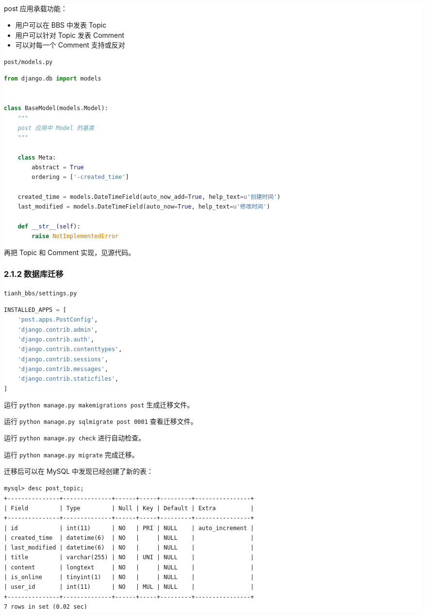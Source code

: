post 应用承载功能：

* 用户可以在 BBS 中发表 Topic
* 用户可以针对 Topic 发表 Comment
* 可以对每一个 Comment 支持或反对

`post/models.py`

```python
from django.db import models


class BaseModel(models.Model):
    """
    post 应用中 Model 的基类
    """

    class Meta:
        abstract = True
        ordering = ['-created_time']

    created_time = models.DateTimeField(auto_now_add=True, help_text=u'创建时间')
    last_modified = models.DateTimeField(auto_now=True, help_text=u'修改时间')

    def __str__(self):
        raise NotImplementedError
```

再把 Topic 和 Comment 实现，见源代码。

### 2.1.2 数据库迁移

`tianh_bbs/settings.py`

```python
INSTALLED_APPS = [
    'post.apps.PostConfig',
    'django.contrib.admin',
    'django.contrib.auth',
    'django.contrib.contenttypes',
    'django.contrib.sessions',
    'django.contrib.messages',
    'django.contrib.staticfiles',
]
```

运行 `python manage.py makemigrations post` 生成迁移文件。

运行 `python manage.py sqlmigrate post 0001` 查看迁移文件。

运行 `python manage.py check` 进行自动检查。

运行 `python manage.py migrate` 完成迁移。

迁移后可以在 MySQL 中发现已经创建了新的表：

```shell script
mysql> desc post_topic;
+---------------+--------------+------+-----+---------+----------------+
| Field         | Type         | Null | Key | Default | Extra          |
+---------------+--------------+------+-----+---------+----------------+
| id            | int(11)      | NO   | PRI | NULL    | auto_increment |
| created_time  | datetime(6)  | NO   |     | NULL    |                |
| last_modified | datetime(6)  | NO   |     | NULL    |                |
| title         | varchar(255) | NO   | UNI | NULL    |                |
| content       | longtext     | NO   |     | NULL    |                |
| is_online     | tinyint(1)   | NO   |     | NULL    |                |
| user_id       | int(11)      | NO   | MUL | NULL    |                |
+---------------+--------------+------+-----+---------+----------------+
7 rows in set (0.02 sec)
```